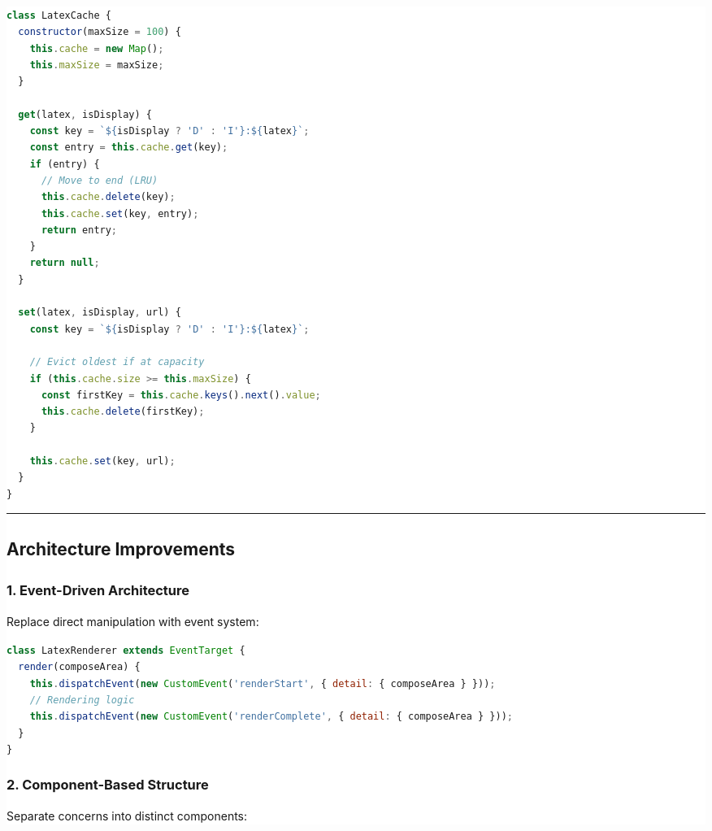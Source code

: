 ```javascript
class LatexCache {
  constructor(maxSize = 100) {
    this.cache = new Map();
    this.maxSize = maxSize;
  }
  
  get(latex, isDisplay) {
    const key = `${isDisplay ? 'D' : 'I'}:${latex}`;
    const entry = this.cache.get(key);
    if (entry) {
      // Move to end (LRU)
      this.cache.delete(key);
      this.cache.set(key, entry);
      return entry;
    }
    return null;
  }
  
  set(latex, isDisplay, url) {
    const key = `${isDisplay ? 'D' : 'I'}:${latex}`;
    
    // Evict oldest if at capacity
    if (this.cache.size >= this.maxSize) {
      const firstKey = this.cache.keys().next().value;
      this.cache.delete(firstKey);
    }
    
    this.cache.set(key, url);
  }
}
```

---

## Architecture Improvements

### 1. Event-Driven Architecture
Replace direct manipulation with event system:

```javascript
class LatexRenderer extends EventTarget {
  render(composeArea) {
    this.dispatchEvent(new CustomEvent('renderStart', { detail: { composeArea } }));
    // Rendering logic
    this.dispatchEvent(new CustomEvent('renderComplete', { detail: { composeArea } }));
  }
}
```

### 2. Component-Based Structure
Separate concerns into distinct components:
